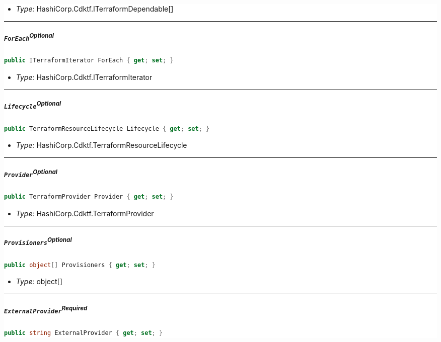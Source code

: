 - *Type:* HashiCorp.Cdktf.ITerraformDependable[]

---

##### `ForEach`<sup>Optional</sup> <a name="ForEach" id="@cdktf/provider-gitlab.userIdentity.UserIdentityConfig.property.forEach"></a>

```csharp
public ITerraformIterator ForEach { get; set; }
```

- *Type:* HashiCorp.Cdktf.ITerraformIterator

---

##### `Lifecycle`<sup>Optional</sup> <a name="Lifecycle" id="@cdktf/provider-gitlab.userIdentity.UserIdentityConfig.property.lifecycle"></a>

```csharp
public TerraformResourceLifecycle Lifecycle { get; set; }
```

- *Type:* HashiCorp.Cdktf.TerraformResourceLifecycle

---

##### `Provider`<sup>Optional</sup> <a name="Provider" id="@cdktf/provider-gitlab.userIdentity.UserIdentityConfig.property.provider"></a>

```csharp
public TerraformProvider Provider { get; set; }
```

- *Type:* HashiCorp.Cdktf.TerraformProvider

---

##### `Provisioners`<sup>Optional</sup> <a name="Provisioners" id="@cdktf/provider-gitlab.userIdentity.UserIdentityConfig.property.provisioners"></a>

```csharp
public object[] Provisioners { get; set; }
```

- *Type:* object[]

---

##### `ExternalProvider`<sup>Required</sup> <a name="ExternalProvider" id="@cdktf/provider-gitlab.userIdentity.UserIdentityConfig.property.externalProvider"></a>

```csharp
public string ExternalProvider { get; set; }
```
